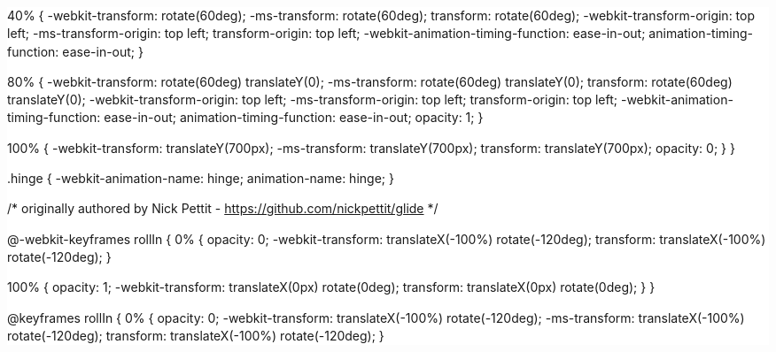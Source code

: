   40% {
    -webkit-transform: rotate(60deg);
    -ms-transform: rotate(60deg);
    transform: rotate(60deg);
    -webkit-transform-origin: top left;
    -ms-transform-origin: top left;
    transform-origin: top left;
    -webkit-animation-timing-function: ease-in-out;
    animation-timing-function: ease-in-out;
  }

  80% {
    -webkit-transform: rotate(60deg) translateY(0);
    -ms-transform: rotate(60deg) translateY(0);
    transform: rotate(60deg) translateY(0);
    -webkit-transform-origin: top left;
    -ms-transform-origin: top left;
    transform-origin: top left;
    -webkit-animation-timing-function: ease-in-out;
    animation-timing-function: ease-in-out;
    opacity: 1;
  }

  100% {
    -webkit-transform: translateY(700px);
    -ms-transform: translateY(700px);
    transform: translateY(700px);
    opacity: 0;
  }
}

.hinge {
  -webkit-animation-name: hinge;
  animation-name: hinge;
}

/* originally authored by Nick Pettit - https://github.com/nickpettit/glide */

@-webkit-keyframes rollIn {
  0% {
    opacity: 0;
    -webkit-transform: translateX(-100%) rotate(-120deg);
    transform: translateX(-100%) rotate(-120deg);
  }

  100% {
    opacity: 1;
    -webkit-transform: translateX(0px) rotate(0deg);
    transform: translateX(0px) rotate(0deg);
  }
}

@keyframes rollIn {
  0% {
    opacity: 0;
    -webkit-transform: translateX(-100%) rotate(-120deg);
    -ms-transform: translateX(-100%) rotate(-120deg);
    transform: translateX(-100%) rotate(-120deg);
  }

